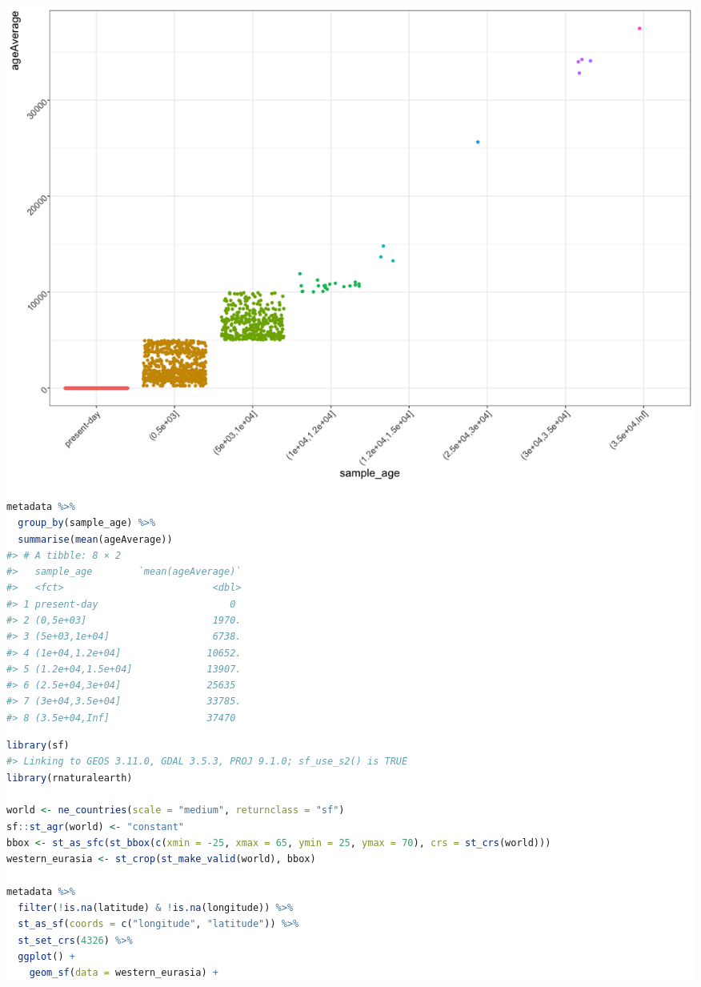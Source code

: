![](dating_files/figure-gfm/unnamed-chunk-20-1.png)

``` r
metadata %>%
  group_by(sample_age) %>%
  summarise(mean(ageAverage))
#> # A tibble: 8 × 2
#>   sample_age        `mean(ageAverage)`
#>   <fct>                          <dbl>
#> 1 present-day                       0 
#> 2 (0,5e+03]                      1970.
#> 3 (5e+03,1e+04]                  6738.
#> 4 (1e+04,1.2e+04]               10652.
#> 5 (1.2e+04,1.5e+04]             13907.
#> 6 (2.5e+04,3e+04]               25635 
#> 7 (3e+04,3.5e+04]               33785.
#> 8 (3.5e+04,Inf]                 37470
```

``` r
library(sf)
#> Linking to GEOS 3.11.0, GDAL 3.5.3, PROJ 9.1.0; sf_use_s2() is TRUE
library(rnaturalearth)

world <- ne_countries(scale = "medium", returnclass = "sf")
sf::st_agr(world) <- "constant"
bbox <- st_as_sfc(st_bbox(c(xmin = -25, xmax = 65, ymin = 25, ymax = 70), crs = st_crs(world)))
western_eurasia <- st_crop(st_make_valid(world), bbox)

metadata %>%
  filter(!is.na(latitude) & !is.na(longitude)) %>%
  st_as_sf(coords = c("longitude", "latitude")) %>%
  st_set_crs(4326) %>%
  ggplot() +
    geom_sf(data = western_eurasia) +
```